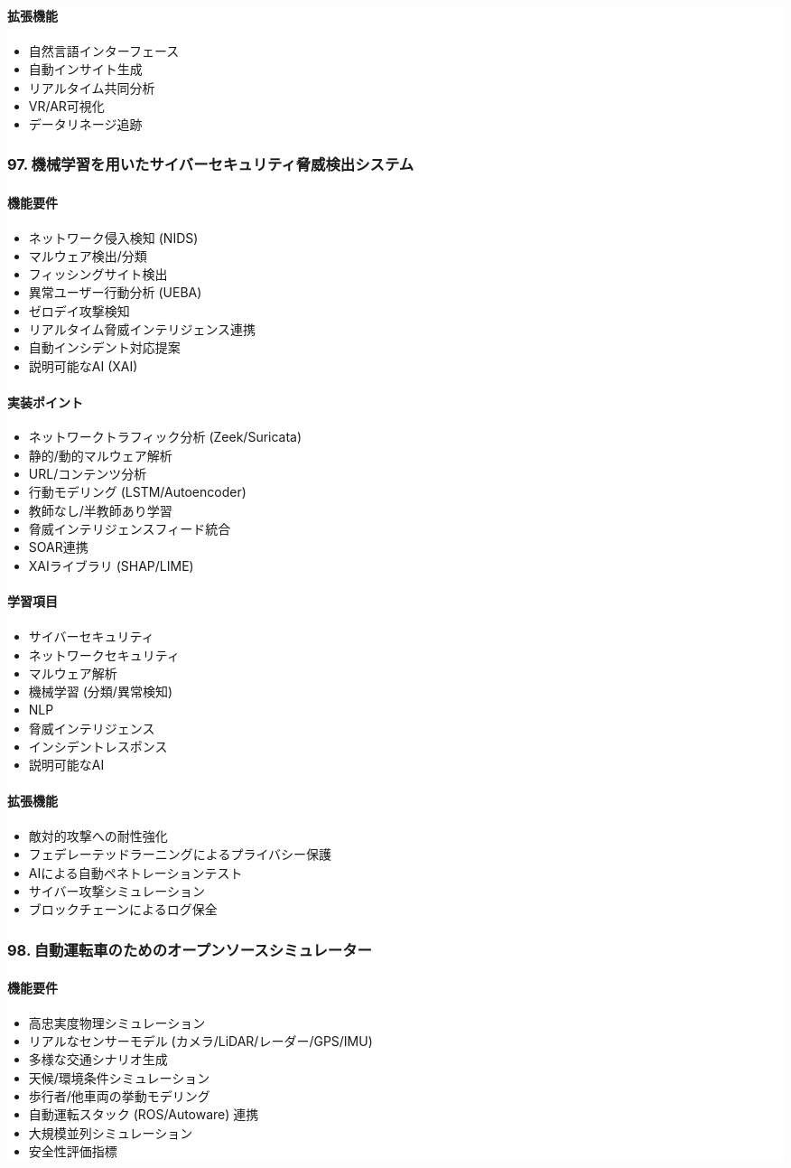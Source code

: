 #### 拡張機能
- 自然言語インターフェース
- 自動インサイト生成
- リアルタイム共同分析
- VR/AR可視化
- データリネージ追跡

### 97. 機械学習を用いたサイバーセキュリティ脅威検出システム
#### 機能要件
- ネットワーク侵入検知 (NIDS)
- マルウェア検出/分類
- フィッシングサイト検出
- 異常ユーザー行動分析 (UEBA)
- ゼロデイ攻撃検知
- リアルタイム脅威インテリジェンス連携
- 自動インシデント対応提案
- 説明可能なAI (XAI)

#### 実装ポイント
- ネットワークトラフィック分析 (Zeek/Suricata)
- 静的/動的マルウェア解析
- URL/コンテンツ分析
- 行動モデリング (LSTM/Autoencoder)
- 教師なし/半教師あり学習
- 脅威インテリジェンスフィード統合
- SOAR連携
- XAIライブラリ (SHAP/LIME)

#### 学習項目
- サイバーセキュリティ
- ネットワークセキュリティ
- マルウェア解析
- 機械学習 (分類/異常検知)
- NLP
- 脅威インテリジェンス
- インシデントレスポンス
- 説明可能なAI

#### 拡張機能
- 敵対的攻撃への耐性強化
- フェデレーテッドラーニングによるプライバシー保護
- AIによる自動ペネトレーションテスト
- サイバー攻撃シミュレーション
- ブロックチェーンによるログ保全

### 98. 自動運転車のためのオープンソースシミュレーター
#### 機能要件
- 高忠実度物理シミュレーション
- リアルなセンサーモデル (カメラ/LiDAR/レーダー/GPS/IMU)
- 多様な交通シナリオ生成
- 天候/環境条件シミュレーション
- 歩行者/他車両の挙動モデリング
- 自動運転スタック (ROS/Autoware) 連携
- 大規模並列シミュレーション
- 安全性評価指標
